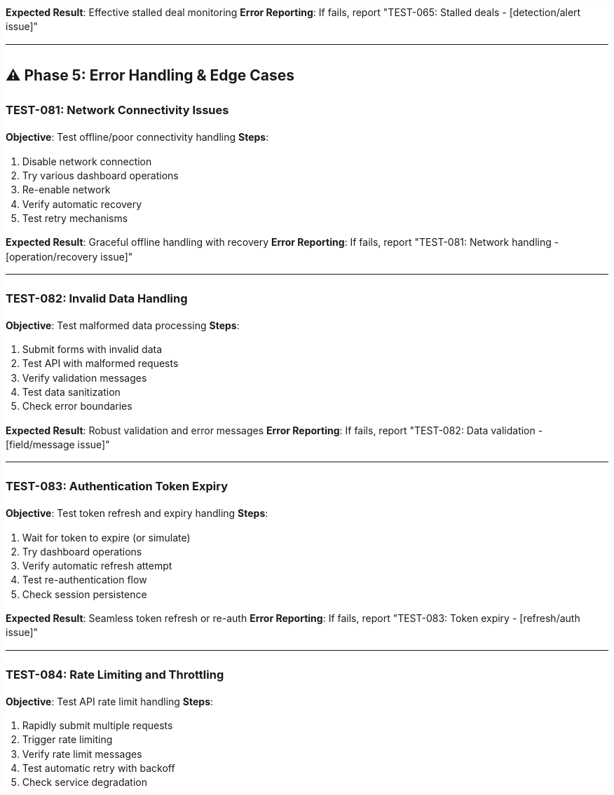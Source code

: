 **Expected Result**: Effective stalled deal monitoring
**Error Reporting**: If fails, report "TEST-065: Stalled deals - [detection/alert issue]"

---

## ⚠️ Phase 5: Error Handling & Edge Cases

### TEST-081: Network Connectivity Issues
**Objective**: Test offline/poor connectivity handling
**Steps**:
1. Disable network connection
2. Try various dashboard operations
3. Re-enable network
4. Verify automatic recovery
5. Test retry mechanisms

**Expected Result**: Graceful offline handling with recovery
**Error Reporting**: If fails, report "TEST-081: Network handling - [operation/recovery issue]"

---

### TEST-082: Invalid Data Handling
**Objective**: Test malformed data processing
**Steps**:
1. Submit forms with invalid data
2. Test API with malformed requests
3. Verify validation messages
4. Test data sanitization
5. Check error boundaries

**Expected Result**: Robust validation and error messages
**Error Reporting**: If fails, report "TEST-082: Data validation - [field/message issue]"

---

### TEST-083: Authentication Token Expiry
**Objective**: Test token refresh and expiry handling
**Steps**:
1. Wait for token to expire (or simulate)
2. Try dashboard operations
3. Verify automatic refresh attempt
4. Test re-authentication flow
5. Check session persistence

**Expected Result**: Seamless token refresh or re-auth
**Error Reporting**: If fails, report "TEST-083: Token expiry - [refresh/auth issue]"

---

### TEST-084: Rate Limiting and Throttling
**Objective**: Test API rate limit handling
**Steps**:
1. Rapidly submit multiple requests
2. Trigger rate limiting
3. Verify rate limit messages
4. Test automatic retry with backoff
5. Check service degradation
